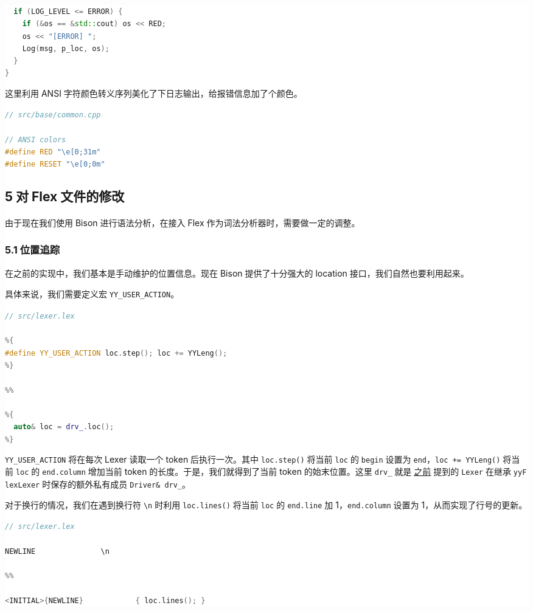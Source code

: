 ```cpp
  if (LOG_LEVEL <= ERROR) {
    if (&os == &std::cout) os << RED;
    os << "[ERROR] ";
    Log(msg, p_loc, os);
  }
}
```

这里利用 ANSI 字符颜色转义序列美化了下日志输出，给报错信息加了个颜色。

```cpp
// src/base/common.cpp

// ANSI colors
#define RED "\e[0;31m"
#define RESET "\e[0;0m"
```

## 5 对 Flex 文件的修改

由于现在我们使用 Bison 进行语法分析，在接入 Flex 作为词法分析器时，需要做一定的调整。

### 5.1 位置追踪

在之前的实现中，我们基本是手动维护的位置信息。现在 Bison 提供了十分强大的 location 接口，我们自然也要利用起来。

具体来说，我们需要定义宏 `YY_USER_ACTION`。

```cpp
// src/lexer.lex

%{
#define YY_USER_ACTION loc.step(); loc += YYLeng();
%}

%%

%{
  auto& loc = drv_.loc();
%}
```

`YY_USER_ACTION` 将在每次 Lexer 读取一个 token 后执行一次。其中 `loc.step()` 将当前 `loc` 的 `begin` 设置为 `end`，`loc += YYLeng()` 将当前 `loc` 的 `end.column` 增加当前 token 的长度。于是，我们就得到了当前 token 的始末位置。这里 `drv_` 就是 [之前](#41-prologue) 提到的 `Lexer` 在继承 `yyFlexLexer` 时保存的额外私有成员 `Driver& drv_`。

对于换行的情况，我们在遇到换行符 `\n` 时利用 `loc.lines()` 将当前 `loc` 的 `end.line` 加 1，`end.column` 设置为 1，从而实现了行号的更新。

```cpp
// src/lexer.lex

NEWLINE               \n

%%

<INITIAL>{NEWLINE}            { loc.lines(); }
```


[^bison-tgz]: 有些操作系统自带的 Bison 版本较老，无法运行本项目，因此这里提供了 Bison 3.8.2 的源码供编译使用，可执行 `scripts/prebuild.sh` 进行自动化安装。
[gcc]: https://gcc.gnu.org/releases.html
[make]: https://www.gnu.org/software/make
[flex]: https://github.com/westes/flex
[bison]: https://www.gnu.org/software/bison
[^bison-ver]: 更低版本确定不可用。暂时没有更高版本，但根据文档，Bison 的 C++ API 未来随时会改，因此不保证向上兼容性。
[makefile]: https://github.com/hakula139/pcat_parser/blob/master/Makefile
[bison-3.1]: https://www.gnu.org/software/bison/manual/html_node/Grammar-Outline.html
[^bison-3.1]: 参见 Bison 文档的 [3.1][bison-3.1] 节。
[bison-3.7]: https://www.gnu.org/software/bison/manual/html_node/Declarations.html
[^bison-3.7]: 参见 Bison 文档的 [3.7][bison-3.7] 节。
[parser.yy]: https://github.com/hakula139/pcat_parser/blob/master/src/parser.yy
[^pcat-12]: 参见 [PCAT 标准文档][pcat] 的 12 节。
[ast]: https://github.com/hakula139/pcat_parser/tree/master/src/ast
[visit-cppref]: https://en.cppreference.com/w/cpp/utility/variant/visit
[node.hpp]: https://github.com/hakula139/pcat_parser/blob/master/src/ast/node.hpp
[body.hpp]: https://github.com/hakula139/pcat_parser/blob/master/src/ast/body.hpp
[constant.hpp]: https://github.com/hakula139/pcat_parser/blob/master/src/ast/constant.hpp
[decl.hpp]: https://github.com/hakula139/pcat_parser/blob/master/src/ast/decl.hpp
[expr.hpp]: https://github.com/hakula139/pcat_parser/blob/master/src/ast/expr.hpp
[identifier.hpp]: https://github.com/hakula139/pcat_parser/blob/master/src/ast/identifier.hpp
[lvalue.hpp]: https://github.com/hakula139/pcat_parser/blob/master/src/ast/lvalue.hpp
[operator.hpp]: https://github.com/hakula139/pcat_parser/blob/master/src/ast/operator.hpp
[param.hpp]: https://github.com/hakula139/pcat_parser/blob/master/src/ast/param.hpp
[program.hpp]: https://github.com/hakula139/pcat_parser/blob/master/src/ast/program.hpp
[stmt.hpp]: https://github.com/hakula139/pcat_parser/blob/master/src/ast/stmt.hpp
[type.hpp]: https://github.com/hakula139/pcat_parser/blob/master/src/ast/type.hpp
[bison-man]: https://www.gnu.org/software/bison/manual/html_node
[pcat]: http://web.cecs.pdx.edu/~harry/compilers/PCATLangSpec.pdf